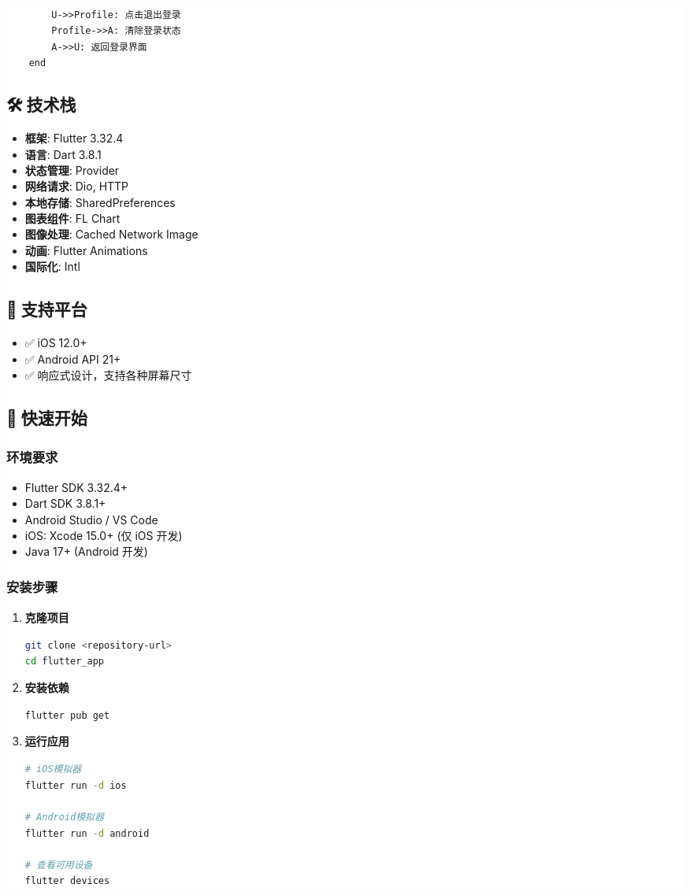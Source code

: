 ```mermaid
        U->>Profile: 点击退出登录
        Profile->>A: 清除登录状态
        A->>U: 返回登录界面
    end
```

## 🛠️ 技术栈

- **框架**: Flutter 3.32.4
- **语言**: Dart 3.8.1
- **状态管理**: Provider
- **网络请求**: Dio, HTTP
- **本地存储**: SharedPreferences
- **图表组件**: FL Chart
- **图像处理**: Cached Network Image
- **动画**: Flutter Animations
- **国际化**: Intl

## 📱 支持平台

- ✅ iOS 12.0+
- ✅ Android API 21+
- ✅ 响应式设计，支持各种屏幕尺寸

## 🚀 快速开始

### 环境要求

- Flutter SDK 3.32.4+
- Dart SDK 3.8.1+
- Android Studio / VS Code
- iOS: Xcode 15.0+ (仅 iOS 开发)
- Java 17+ (Android 开发)

### 安装步骤

1. **克隆项目**

   ```bash
   git clone <repository-url>
   cd flutter_app
   ```

2. **安装依赖**

   ```bash
   flutter pub get
   ```

3. **运行应用**

   ```bash
   # iOS模拟器
   flutter run -d ios

   # Android模拟器
   flutter run -d android

   # 查看可用设备
   flutter devices
   ```
